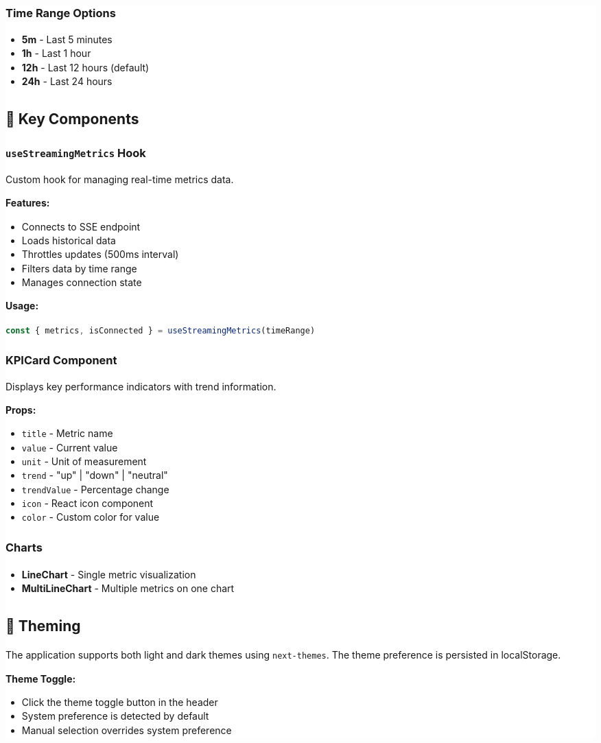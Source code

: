 ### Time Range Options

- **5m** - Last 5 minutes
- **1h** - Last 1 hour
- **12h** - Last 12 hours (default)
- **24h** - Last 24 hours

## 🧩 Key Components

### `useStreamingMetrics` Hook

Custom hook for managing real-time metrics data.

**Features:**
- Connects to SSE endpoint
- Loads historical data
- Throttles updates (500ms interval)
- Filters data by time range
- Manages connection state

**Usage:**
```typescript
const { metrics, isConnected } = useStreamingMetrics(timeRange)
```

### KPICard Component

Displays key performance indicators with trend information.

**Props:**
- `title` - Metric name
- `value` - Current value
- `unit` - Unit of measurement
- `trend` - "up" | "down" | "neutral"
- `trendValue` - Percentage change
- `icon` - React icon component
- `color` - Custom color for value

### Charts

- **LineChart** - Single metric visualization
- **MultiLineChart** - Multiple metrics on one chart

## 🎨 Theming

The application supports both light and dark themes using `next-themes`. The theme preference is persisted in localStorage.

**Theme Toggle:**
- Click the theme toggle button in the header
- System preference is detected by default
- Manual selection overrides system preference
